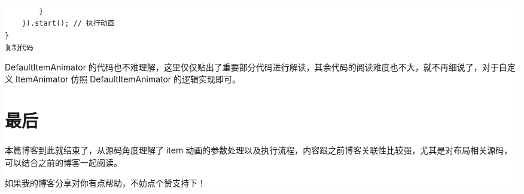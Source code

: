 ```
        }
    }).start(); // 执行动画
}
复制代码
```

DefaultItemAnimator 的代码也不难理解，这里仅仅贴出了重要部分代码进行解读，其余代码的阅读难度也不大，就不再细说了，对于自定义 ItemAnimator 仿照 DefaultItemAnimator 的逻辑实现即可。

最后
==

本篇博客到此就结束了，从源码角度理解了 item 动画的参数处理以及执行流程，内容跟之前博客关联性比较强，尤其是对布局相关源码，可以结合之前的博客一起阅读。

如果我的博客分享对你有点帮助，不妨点个赞支持下！